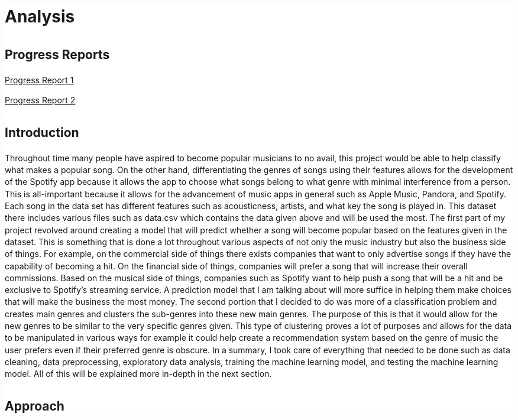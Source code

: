 # Analysis 
## Progress Reports

[Progress Report 1](https://github.com/Carlos-Glez28/Principles-Of-Data-Science-Final-Project/blob/main/ProgressReport1.md)

[Progress Report 2](https://github.com/Carlos-Glez28/Principles-Of-Data-Science-Final-Project/blob/main/ProgressReport2.md)

## **Introduction** 
Throughout time many people have aspired to become popular musicians to no avail, this project would be able to help classify what makes a popular song. On the other hand, differentiating the genres of songs using their features allows for the development of the Spotify app because it allows the app to choose what songs belong to what genre with minimal interference from a person. This is all-important because it allows for the advancement of music apps in general such as Apple Music, Pandora, and Spotify. Each song in the data set has different features such as acousticness, artists, and what key the song is played in. This dataset there includes various files such as data.csv which contains the data given above and will be used the most. The first part of my project revolved around creating a model that will predict whether a song will become popular based on the features given in the dataset. This is something that is done a lot throughout various aspects of not only the music industry but also the business side of things. For example, on the commercial side of things there exists companies that want to only advertise songs if they have the capability of becoming a hit. On the financial side of things, companies will prefer a song that will increase their overall commissions. Based on the musical side of things, companies such as Spotify want to help push a song that will be a hit and be exclusive to Spotify’s streaming service. A prediction model that I am talking about will more suffice in helping them make choices that will make the business the most money. The second portion that I decided to do was more of a classification problem and creates main genres and clusters the sub-genres into these new main genres. The purpose of this is that it would allow for the new genres to be similar to the very specific genres given. This type of clustering proves a lot of purposes and allows for the data to be manipulated in various ways for example it could help create a recommendation system based on the genre of music the user prefers even if their preferred genre is obscure. In a summary, I took care of everything that needed to be done such as data cleaning, data preprocessing, exploratory data analysis, training the machine learning model, and testing the machine learning model. All of this will be explained more in-depth in the next section.

## **Approach**